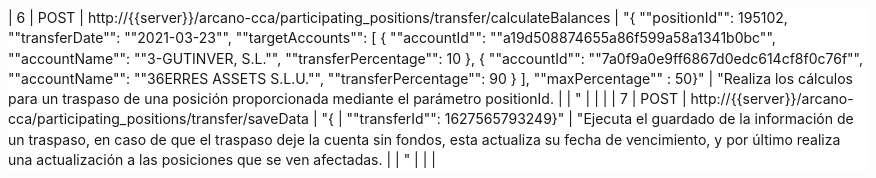 | 6                                                                                                                                                                                                                                                                                                                                                                      | POST   | http://{{server}}/arcano-cca/participating_positions/transfer/calculateBalances                                    | "{    ""positionId"": 195102,    ""transferDate"": ""2021-03-23"",    ""targetAccounts"": [        {            ""accountId"": ""a19d508874655a86f599a58a1341b0bc"",            ""accountName"": ""3-GUTINVER, S.L."",            ""transferPercentage"": 10        },        {            ""accountId"": ""7a0f9a0e9ff6867d0edc614cf8f0c76f"",            ""accountName"": ""36ERRES ASSETS S.L.U."",            ""transferPercentage"": 90        }    ],    ""maxPercentage"" : 50}" | "Realiza los cálculos para un traspaso de una posición proporcionada mediante el parámetro positionId.                                                                                                                                                                                                                                                                                                                                                                         |
| "                                                                                                                                                                                                                                                                                                                                                                      |        |                                                                                                                    |
| 7                                                                                                                                                                                                                                                                                                                                                                      | POST   | http://{{server}}/arcano-cca/participating_positions/transfer/saveData                                             | "{                                                                                                                                                                                                                                                                                                                                                                                                                                                                                      | ""transferId"": 1627565793249}"                                                                                                                                                                                                                                                                                                                                                                                                                                                | "Ejecuta el guardado de la información de un traspaso, en caso de que el traspaso deje la cuenta sin fondos, esta actualiza su fecha de vencimiento, y por último realiza una actualización a las posiciones que se ven afectadas.                                                                                              |
| "                                                                                                                                                                                                                                                                                                                                                                      |        |                                                                                                                    |